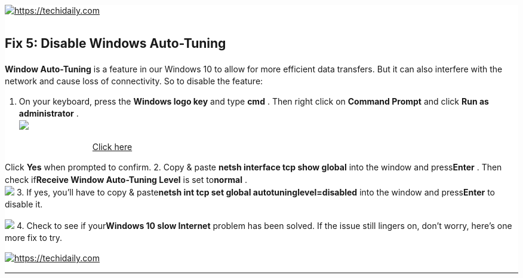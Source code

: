 
<a href="https://aidotcom.pxf.io/c/5597632/2129043/19576" target="_top" id="2129043">
  <img src="//a.impactradius-go.com/display-ad/19576-2129043" border="0" alt="https://techidaily.com" width="728" height="90"/>
</a>
<img height="0" width="0" src="https://aidotcom.pxf.io/i/5597632/2129043/19576" style="position:absolute;visibility:hidden;" border="0" />


## Fix 5: Disable Windows Auto-Tuning

**Window Auto-Tuning** is a feature in our Windows 10 to allow for more efficient data transfers. But it can also interfere with the network and cause loss of connectivity. So to disable the feature:

1. On your keyboard, press the **Windows logo key** and type **cmd** . Then right click on **Command Prompt**   and click **Run as administrator** .  
![](https://images.drivereasy.com/wp-content/uploads/2018/06/img_5b28ad73ad4a9.png)  


<span id="2127886">
					<video width="576" height="1024" style="cursor:pointer"
           poster="//a.impactradius-go.com/display-clicktoplayimage/2127886.png"
           onclick="if(!this.playClicked){this.play();this.setAttribute('controls',true);this.playClicked=true;}">
	   <source src="//a.impactradius-go.com/display-ad/18498-2127886">
	   <img src="//a.impactradius-go.com/display-clicktoplayimage/2127886.png" style="border: none; height: 100%; width: 100%; object-fit: contain">
	</video>
	<div style="width:360px;text-align:center"><a href="javascript:window.open(decodeURIComponent('https%3A%2F%2Funicoeye.pxf.io%2Fc%2F5597632%2F2127886%2F18498'), '_blank');void(0);">Click here</a></div>
</span>
<img height="0" width="0" src="https://imp.pxf.io/i/5597632/2127886/18498" style="position:absolute;visibility:hidden;" border="0" />


 Click **Yes** when prompted to confirm.
2. Copy & paste **netsh interface tcp show global** into the window and press**Enter** . Then check if**Receive Window Auto-Tuning Level**  is set to**normal** .  
![](https://images.drivereasy.com/wp-content/uploads/2018/08/img_5b70ff100133c.jpg)
3. If yes, you’ll have to copy & paste**netsh int tcp set global autotuninglevel=disabled** into the window and press**Enter** to disable it.  

![](https://images.drivereasy.com/wp-content/uploads/2018/08/img_5b7134aa2923c.jpg)
4. Check to see if your**Windows 10 slow Internet** problem has been solved. If the issue still lingers on, don’t worry, here’s one more fix to try.


<a href="https://aligracehair.sjv.io/c/5597632/2135364/19272" target="_top" id="2135364">
  <img src="//a.impactradius-go.com/display-ad/19272-2135364" border="0" alt="https://techidaily.com" width="120" height="90"/>
</a>
<img height="0" width="0" src="https://aligracehair.sjv.io/i/5597632/2135364/19272" style="position:absolute;visibility:hidden;" border="0" />


---
